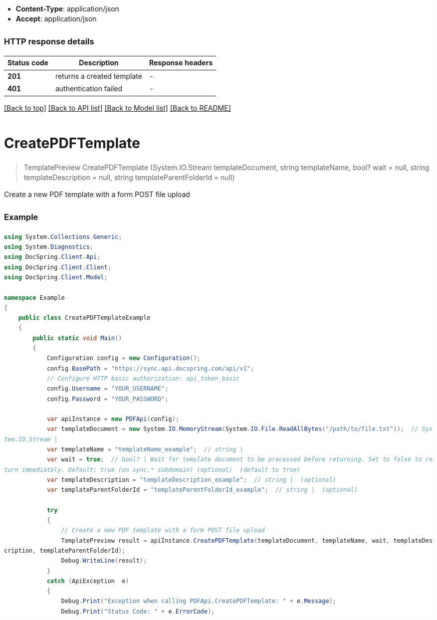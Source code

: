  - **Content-Type**: application/json
 - **Accept**: application/json


### HTTP response details
| Status code | Description | Response headers |
|-------------|-------------|------------------|
| **201** | returns a created template |  -  |
| **401** | authentication failed |  -  |

[[Back to top]](#) [[Back to API list]](../README.md#documentation-for-api-endpoints) [[Back to Model list]](../README.md#documentation-for-models) [[Back to README]](../README.md)

<a id="createpdftemplate"></a>
# **CreatePDFTemplate**
> TemplatePreview CreatePDFTemplate (System.IO.Stream templateDocument, string templateName, bool? wait = null, string templateDescription = null, string templateParentFolderId = null)

Create a new PDF template with a form POST file upload

### Example
```csharp
using System.Collections.Generic;
using System.Diagnostics;
using DocSpring.Client.Api;
using DocSpring.Client.Client;
using DocSpring.Client.Model;

namespace Example
{
    public class CreatePDFTemplateExample
    {
        public static void Main()
        {
            Configuration config = new Configuration();
            config.BasePath = "https://sync.api.docspring.com/api/v1";
            // Configure HTTP basic authorization: api_token_basic
            config.Username = "YOUR_USERNAME";
            config.Password = "YOUR_PASSWORD";

            var apiInstance = new PDFApi(config);
            var templateDocument = new System.IO.MemoryStream(System.IO.File.ReadAllBytes("/path/to/file.txt"));  // System.IO.Stream | 
            var templateName = "templateName_example";  // string | 
            var wait = true;  // bool? | Wait for template document to be processed before returning. Set to false to return immediately. Default: true (on sync.* subdomain) (optional)  (default to true)
            var templateDescription = "templateDescription_example";  // string |  (optional) 
            var templateParentFolderId = "templateParentFolderId_example";  // string |  (optional) 

            try
            {
                // Create a new PDF template with a form POST file upload
                TemplatePreview result = apiInstance.CreatePDFTemplate(templateDocument, templateName, wait, templateDescription, templateParentFolderId);
                Debug.WriteLine(result);
            }
            catch (ApiException  e)
            {
                Debug.Print("Exception when calling PDFApi.CreatePDFTemplate: " + e.Message);
                Debug.Print("Status Code: " + e.ErrorCode);
```